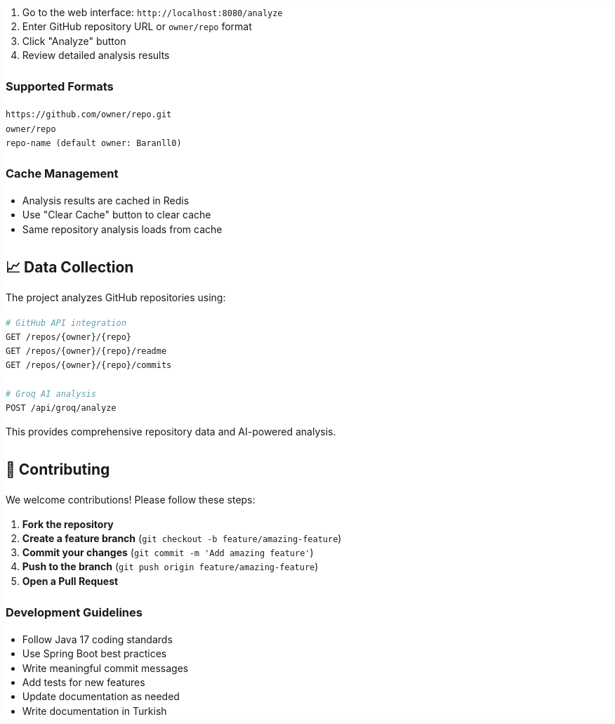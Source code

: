 1. Go to the web interface: `http://localhost:8080/analyze`
2. Enter GitHub repository URL or `owner/repo` format
3. Click "Analyze" button
4. Review detailed analysis results

### Supported Formats

```
https://github.com/owner/repo.git
owner/repo
repo-name (default owner: Baranll0)
```

### Cache Management

* Analysis results are cached in Redis
* Use "Clear Cache" button to clear cache
* Same repository analysis loads from cache

## 📈 Data Collection

The project analyzes GitHub repositories using:

```bash
# GitHub API integration
GET /repos/{owner}/{repo}
GET /repos/{owner}/{repo}/readme
GET /repos/{owner}/{repo}/commits

# Groq AI analysis
POST /api/groq/analyze
```

This provides comprehensive repository data and AI-powered analysis.

## 🤝 Contributing

We welcome contributions! Please follow these steps:

1. **Fork the repository**
2. **Create a feature branch** (`git checkout -b feature/amazing-feature`)
3. **Commit your changes** (`git commit -m 'Add amazing feature'`)
4. **Push to the branch** (`git push origin feature/amazing-feature`)
5. **Open a Pull Request**

### Development Guidelines

* Follow Java 17 coding standards
* Use Spring Boot best practices
* Write meaningful commit messages
* Add tests for new features
* Update documentation as needed
* Write documentation in Turkish

